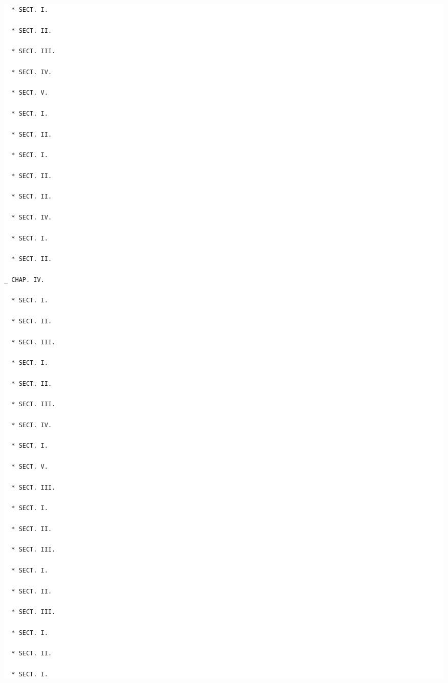       * SECT. I.

      * SECT. II.

      * SECT. III.

      * SECT. IV.

      * SECT. V.

      * SECT. I.

      * SECT. II.

      * SECT. I.

      * SECT. II.

      * SECT. II.

      * SECT. IV.

      * SECT. I.

      * SECT. II.

    _ CHAP. IV.

      * SECT. I.

      * SECT. II.

      * SECT. III.

      * SECT. I.

      * SECT. II.

      * SECT. III.

      * SECT. IV.

      * SECT. I.

      * SECT. V.

      * SECT. III.

      * SECT. I.

      * SECT. II.

      * SECT. III.

      * SECT. I.

      * SECT. II.

      * SECT. III.

      * SECT. I.

      * SECT. II.

      * SECT. I.
